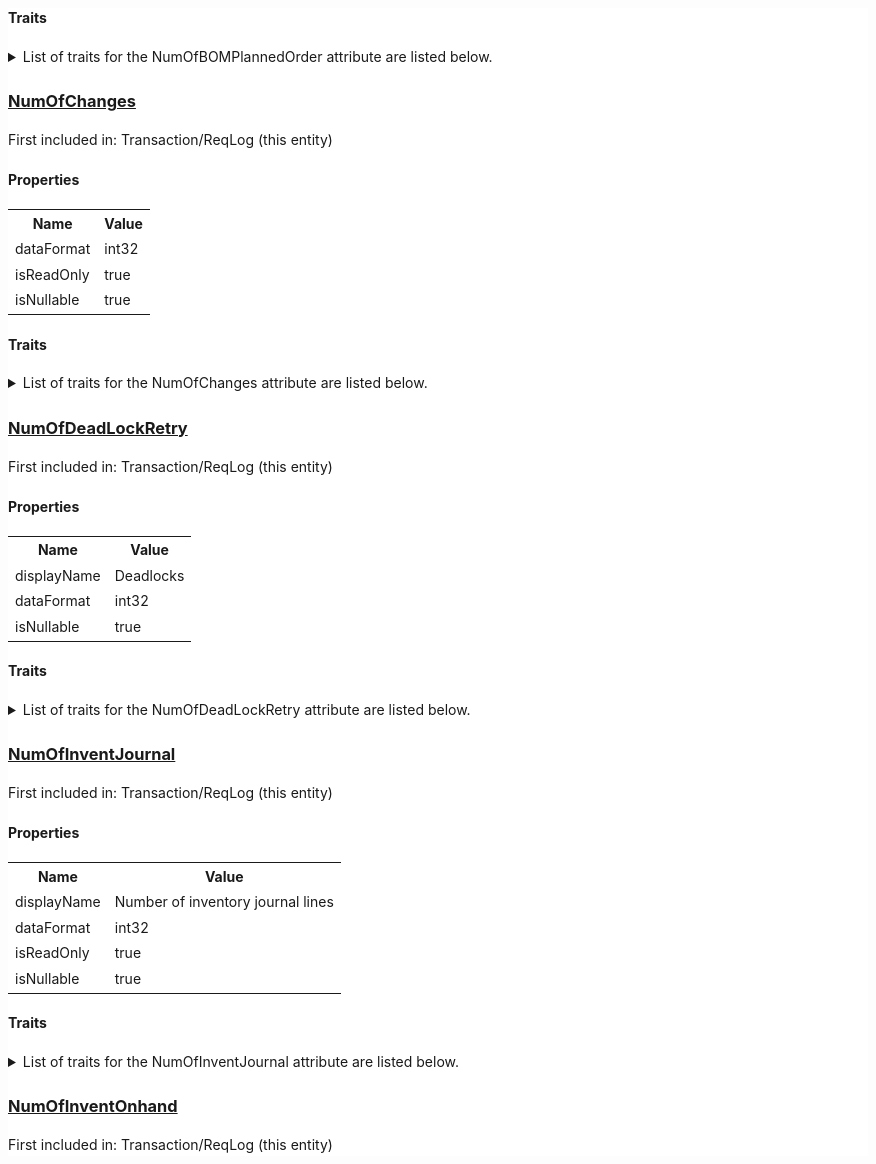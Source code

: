 #### Traits

<details><summary>List of traits for the NumOfBOMPlannedOrder attribute are listed below.</summary></details>

### <a href=#NumOfChanges name="NumOfChanges">NumOfChanges</a>

First included in: Transaction/ReqLog (this entity)  

#### Properties

<table><tr><th>Name</th><th>Value</th></tr><tr><td>dataFormat</td><td>int32</td></tr><tr><td>isReadOnly</td><td>true</td></tr><tr><td>isNullable</td><td>true</td></tr></table>

#### Traits

<details><summary>List of traits for the NumOfChanges attribute are listed below.</summary></details>

### <a href=#NumOfDeadLockRetry name="NumOfDeadLockRetry">NumOfDeadLockRetry</a>

First included in: Transaction/ReqLog (this entity)  

#### Properties

<table><tr><th>Name</th><th>Value</th></tr><tr><td>displayName</td><td>Deadlocks</td></tr><tr><td>dataFormat</td><td>int32</td></tr><tr><td>isNullable</td><td>true</td></tr></table>

#### Traits

<details><summary>List of traits for the NumOfDeadLockRetry attribute are listed below.</summary></details>

### <a href=#NumOfInventJournal name="NumOfInventJournal">NumOfInventJournal</a>

First included in: Transaction/ReqLog (this entity)  

#### Properties

<table><tr><th>Name</th><th>Value</th></tr><tr><td>displayName</td><td>Number of inventory journal lines</td></tr><tr><td>dataFormat</td><td>int32</td></tr><tr><td>isReadOnly</td><td>true</td></tr><tr><td>isNullable</td><td>true</td></tr></table>

#### Traits

<details><summary>List of traits for the NumOfInventJournal attribute are listed below.</summary></details>

### <a href=#NumOfInventOnhand name="NumOfInventOnhand">NumOfInventOnhand</a>

First included in: Transaction/ReqLog (this entity)  
